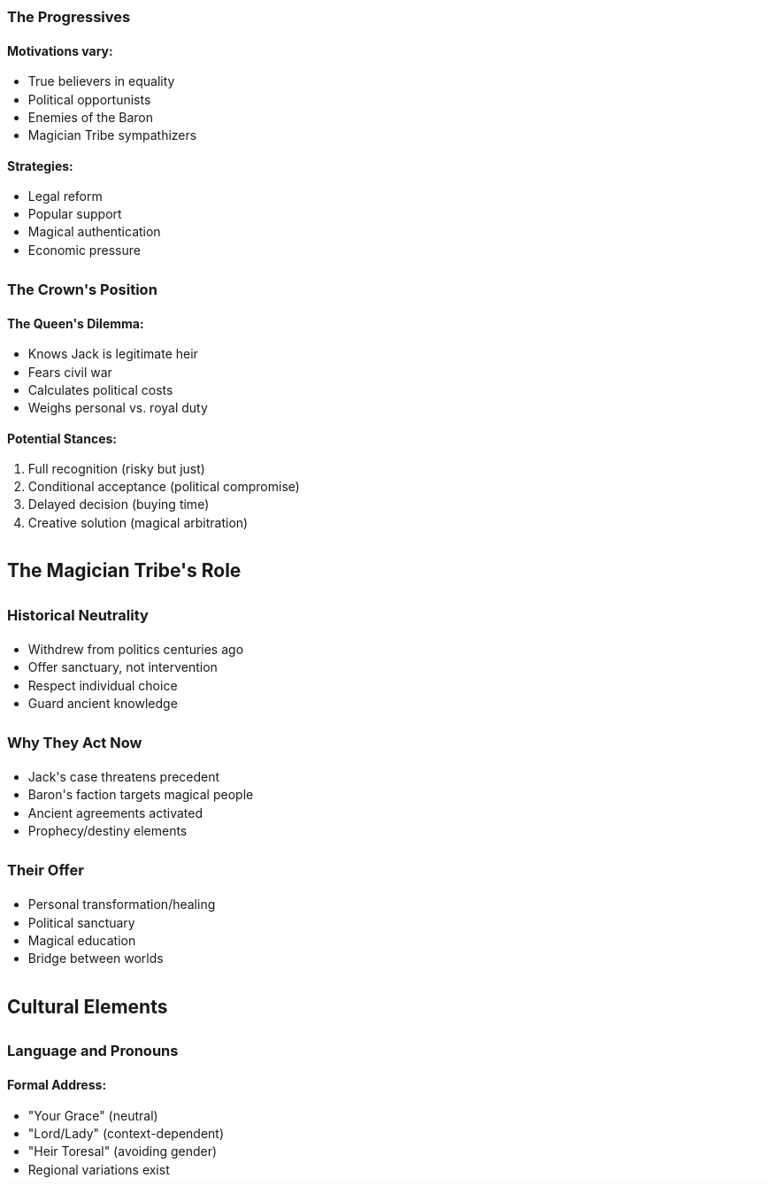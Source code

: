 ### The Progressives
**Motivations vary:**
- True believers in equality
- Political opportunists
- Enemies of the Baron
- Magician Tribe sympathizers

**Strategies:**
- Legal reform
- Popular support
- Magical authentication
- Economic pressure

### The Crown's Position
**The Queen's Dilemma:**
- Knows Jack is legitimate heir
- Fears civil war
- Calculates political costs
- Weighs personal vs. royal duty

**Potential Stances:**
1. Full recognition (risky but just)
2. Conditional acceptance (political compromise)
3. Delayed decision (buying time)
4. Creative solution (magical arbitration)

## The Magician Tribe's Role

### Historical Neutrality
- Withdrew from politics centuries ago
- Offer sanctuary, not intervention
- Respect individual choice
- Guard ancient knowledge

### Why They Act Now
- Jack's case threatens precedent
- Baron's faction targets magical people
- Ancient agreements activated
- Prophecy/destiny elements

### Their Offer
- Personal transformation/healing
- Political sanctuary
- Magical education
- Bridge between worlds

## Cultural Elements

### Language and Pronouns
**Formal Address:**
- "Your Grace" (neutral)
- "Lord/Lady" (context-dependent)
- "Heir Toresal" (avoiding gender)
- Regional variations exist
